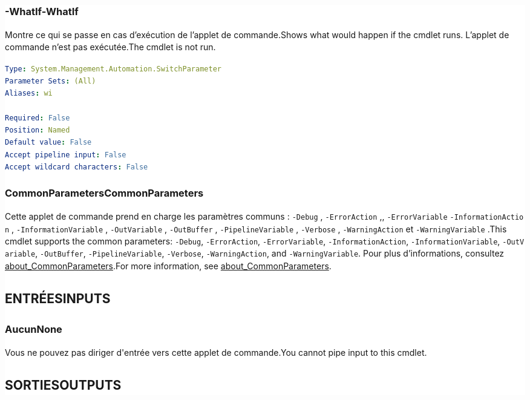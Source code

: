 ### <span data-ttu-id="53bae-196">-WhatIf</span><span class="sxs-lookup"><span data-stu-id="53bae-196">-WhatIf</span></span>

<span data-ttu-id="53bae-197">Montre ce qui se passe en cas d’exécution de l’applet de commande.</span><span class="sxs-lookup"><span data-stu-id="53bae-197">Shows what would happen if the cmdlet runs.</span></span>
<span data-ttu-id="53bae-198">L’applet de commande n’est pas exécutée.</span><span class="sxs-lookup"><span data-stu-id="53bae-198">The cmdlet is not run.</span></span>

```yaml
Type: System.Management.Automation.SwitchParameter
Parameter Sets: (All)
Aliases: wi

Required: False
Position: Named
Default value: False
Accept pipeline input: False
Accept wildcard characters: False
```

### <span data-ttu-id="53bae-199">CommonParameters</span><span class="sxs-lookup"><span data-stu-id="53bae-199">CommonParameters</span></span>

<span data-ttu-id="53bae-200">Cette applet de commande prend en charge les paramètres communs : `-Debug` , `-ErrorAction` ,, `-ErrorVariable` `-InformationAction` , `-InformationVariable` , `-OutVariable` , `-OutBuffer` , `-PipelineVariable` , `-Verbose` , `-WarningAction` et `-WarningVariable` .</span><span class="sxs-lookup"><span data-stu-id="53bae-200">This cmdlet supports the common parameters: `-Debug`, `-ErrorAction`, `-ErrorVariable`, `-InformationAction`, `-InformationVariable`, `-OutVariable`, `-OutBuffer`, `-PipelineVariable`, `-Verbose`, `-WarningAction`, and `-WarningVariable`.</span></span> <span data-ttu-id="53bae-201">Pour plus d’informations, consultez [about_CommonParameters](../Microsoft.PowerShell.Core/About/about_CommonParameters.md).</span><span class="sxs-lookup"><span data-stu-id="53bae-201">For more information, see [about_CommonParameters](../Microsoft.PowerShell.Core/About/about_CommonParameters.md).</span></span>

## <span data-ttu-id="53bae-202">ENTRÉES</span><span class="sxs-lookup"><span data-stu-id="53bae-202">INPUTS</span></span>

### <span data-ttu-id="53bae-203">Aucun</span><span class="sxs-lookup"><span data-stu-id="53bae-203">None</span></span>

<span data-ttu-id="53bae-204">Vous ne pouvez pas diriger d'entrée vers cette applet de commande.</span><span class="sxs-lookup"><span data-stu-id="53bae-204">You cannot pipe input to this cmdlet.</span></span>

## <span data-ttu-id="53bae-205">SORTIES</span><span class="sxs-lookup"><span data-stu-id="53bae-205">OUTPUTS</span></span>
